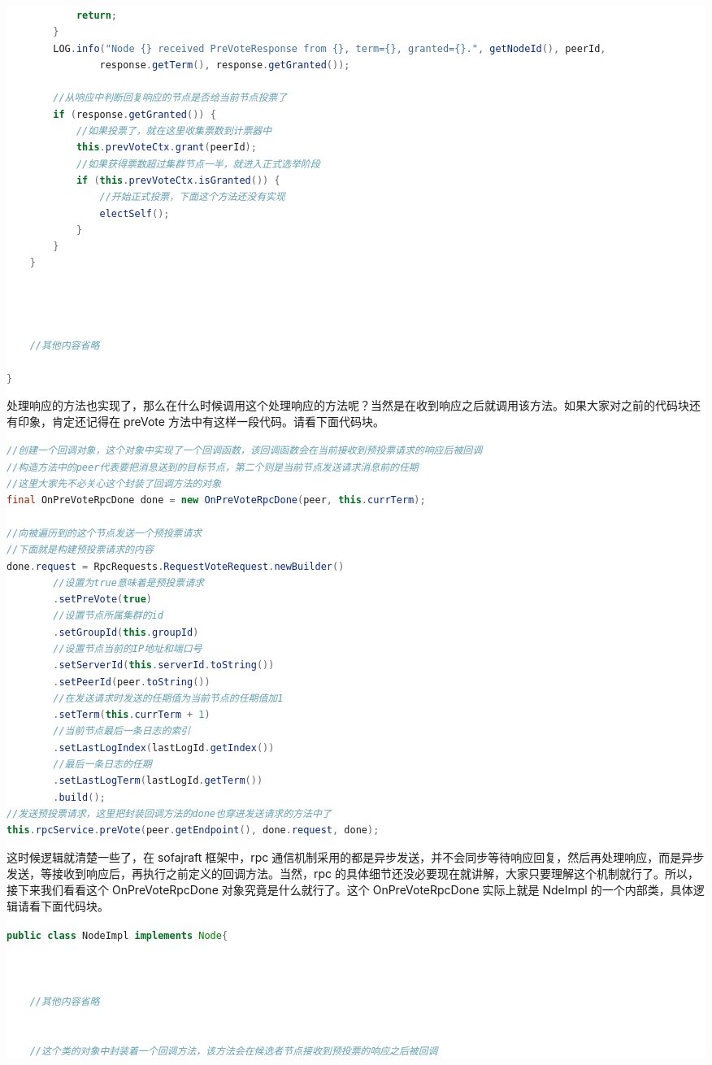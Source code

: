 ```java
            return;
        }
        LOG.info("Node {} received PreVoteResponse from {}, term={}, granted={}.", getNodeId(), peerId,
                response.getTerm(), response.getGranted());
        
        //从响应中判断回复响应的节点是否给当前节点投票了
        if (response.getGranted()) {
            //如果投票了，就在这里收集票数到计票器中
            this.prevVoteCtx.grant(peerId);
            //如果获得票数超过集群节点一半，就进入正式选举阶段
            if (this.prevVoteCtx.isGranted()) {
                //开始正式投票，下面这个方法还没有实现
                electSelf();
            }
        }
    } 

    


    //其他内容省略
    
}
```
处理响应的方法也实现了，那么在什么时候调用这个处理响应的方法呢？当然是在收到响应之后就调用该方法。如果大家对之前的代码块还有印象，肯定还记得在 preVote 方法中有这样一段代码。请看下面代码块。
```java
//创建一个回调对象，这个对象中实现了一个回调函数，该回调函数会在当前接收到预投票请求的响应后被回调
//构造方法中的peer代表要把消息送到的目标节点，第二个则是当前节点发送请求消息前的任期
//这里大家先不必关心这个封装了回调方法的对象
final OnPreVoteRpcDone done = new OnPreVoteRpcDone(peer, this.currTerm);

//向被遍历到的这个节点发送一个预投票请求
//下面就是构建预投票请求的内容
done.request = RpcRequests.RequestVoteRequest.newBuilder()
        //设置为true意味着是预投票请求
        .setPreVote(true)
        //设置节点所属集群的id
        .setGroupId(this.groupId)
        //设置节点当前的IP地址和端口号
        .setServerId(this.serverId.toString())
        .setPeerId(peer.toString())
        //在发送请求时发送的任期值为当前节点的任期值加1
        .setTerm(this.currTerm + 1)
        //当前节点最后一条日志的索引
        .setLastLogIndex(lastLogId.getIndex())
        //最后一条日志的任期
        .setLastLogTerm(lastLogId.getTerm())
        .build();
//发送预投票请求，这里把封装回调方法的done也穿进发送请求的方法中了
this.rpcService.preVote(peer.getEndpoint(), done.request, done);
```
这时候逻辑就清楚一些了，在 sofajraft 框架中，rpc 通信机制采用的都是异步发送，并不会同步等待响应回复，然后再处理响应，而是异步发送，等接收到响应后，再执行之前定义的回调方法。当然，rpc 的具体细节还没必要现在就讲解，大家只要理解这个机制就行了。所以，接下来我们看看这个 OnPreVoteRpcDone 对象究竟是什么就行了。这个 OnPreVoteRpcDone 实际上就是 NdeImpl 的一个内部类，具体逻辑请看下面代码块。
```java
public class NodeImpl implements Node{

  

	//其他内容省略


	//这个类的对象中封装着一个回调方法，该方法会在候选者节点接收到预投票的响应之后被回调
```
